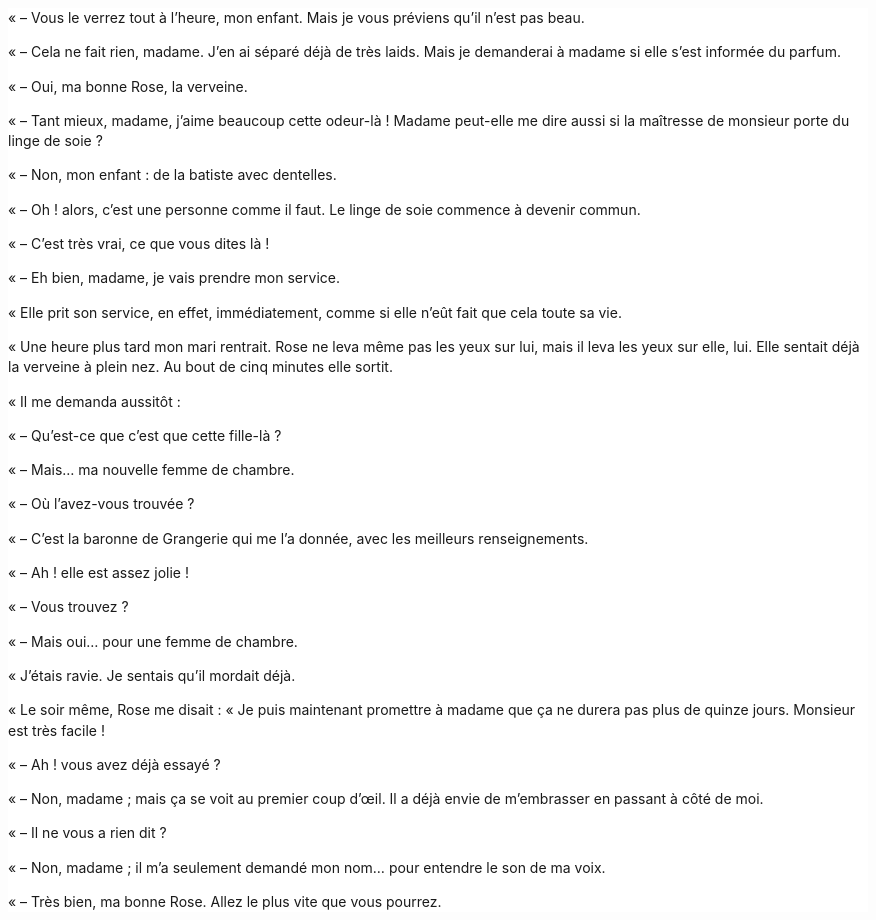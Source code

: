 « – Vous le verrez tout à l’heure, mon enfant. Mais je vous préviens
qu’il n’est pas beau.

« – Cela ne fait rien, madame. J’en ai séparé déjà de très laids. Mais
je demanderai à madame si elle s’est informée du parfum.

« – Oui, ma bonne Rose, la verveine.

« – Tant mieux, madame, j’aime beaucoup cette odeur-là ! Madame
peut-elle me dire aussi si la maîtresse de monsieur porte du linge de
soie ?

« – Non, mon enfant : de la batiste avec dentelles.

« – Oh ! alors, c’est une personne comme il faut. Le linge de soie
commence à devenir commun.

« – C’est très vrai, ce que vous dites là !

« – Eh bien, madame, je vais prendre mon service.

« Elle prit son service, en effet, immédiatement, comme si elle n’eût
fait que cela toute sa vie.

« Une heure plus tard mon mari rentrait. Rose ne leva même pas les yeux
sur lui, mais il leva les yeux sur elle, lui. Elle sentait déjà la
verveine à plein nez. Au bout de cinq minutes elle sortit.

« Il me demanda aussitôt :

« – Qu’est-ce que c’est que cette fille-là ?

« – Mais… ma nouvelle femme de chambre.

« – Où l’avez-vous trouvée ?

« – C’est la baronne de Grangerie qui me l’a donnée, avec les meilleurs
renseignements.

« – Ah ! elle est assez jolie !

« – Vous trouvez ?

« – Mais oui… pour une femme de chambre.

« J’étais ravie. Je sentais qu’il mordait déjà.

« Le soir même, Rose me disait : « Je puis maintenant promettre à madame
que ça ne durera pas plus de quinze jours. Monsieur est très facile !

« – Ah ! vous avez déjà essayé ?

« – Non, madame ; mais ça se voit au premier coup d’œil. Il a déjà envie
de m’embrasser en passant à côté de moi.

« – Il ne vous a rien dit ?

« – Non, madame ; il m’a seulement demandé mon nom… pour entendre le son
de ma voix.

« – Très bien, ma bonne Rose. Allez le plus vite que vous pourrez.
